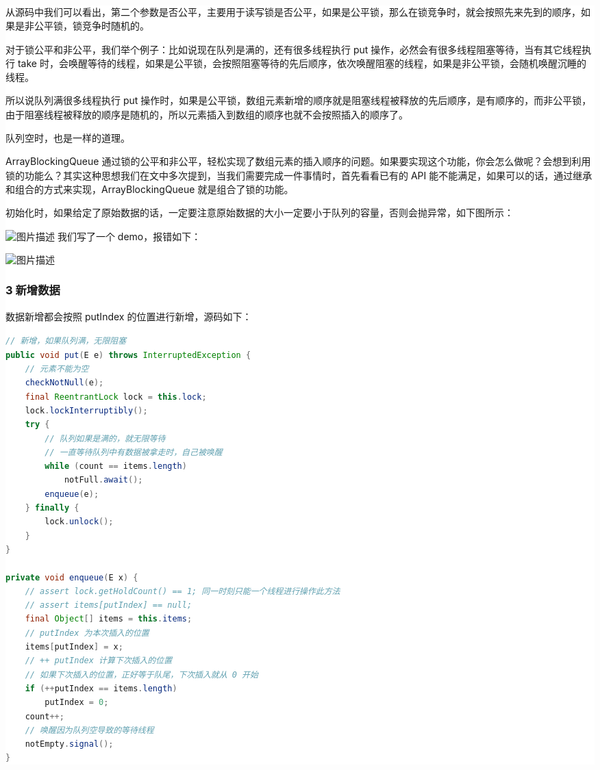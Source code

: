 从源码中我们可以看出，第二个参数是否公平，主要用于读写锁是否公平，如果是公平锁，那么在锁竞争时，就会按照先来先到的顺序，如果是非公平锁，锁竞争时随机的。

对于锁公平和非公平，我们举个例子：比如说现在队列是满的，还有很多线程执行 put 操作，必然会有很多线程阻塞等待，当有其它线程执行 take 时，会唤醒等待的线程，如果是公平锁，会按照阻塞等待的先后顺序，依次唤醒阻塞的线程，如果是非公平锁，会随机唤醒沉睡的线程。

所以说队列满很多线程执行 put 操作时，如果是公平锁，数组元素新增的顺序就是阻塞线程被释放的先后顺序，是有顺序的，而非公平锁，由于阻塞线程被释放的顺序是随机的，所以元素插入到数组的顺序也就不会按照插入的顺序了。

队列空时，也是一样的道理。

ArrayBlockingQueue 通过锁的公平和非公平，轻松实现了数组元素的插入顺序的问题。如果要实现这个功能，你会怎么做呢？会想到利用锁的功能么？其实这种思想我们在文中多次提到，当我们需要完成一件事情时，首先看看已有的 API 能不能满足，如果可以的话，通过继承和组合的方式来实现，ArrayBlockingQueue 就是组合了锁的功能。

初始化时，如果给定了原始数据的话，一定要注意原始数据的大小一定要小于队列的容量，否则会抛异常，如下图所示：

![图片描述](https://img.mukewang.com/5da9962c0001338b13541200.png)
我们写了一个 demo，报错如下：

![图片描述](https://img.mukewang.com/5da9963b00018d9022401200.png)



### 3 新增数据

数据新增都会按照 putIndex 的位置进行新增，源码如下：

```java
// 新增，如果队列满，无限阻塞
public void put(E e) throws InterruptedException {
    // 元素不能为空
    checkNotNull(e);
    final ReentrantLock lock = this.lock;
    lock.lockInterruptibly();
    try {
        // 队列如果是满的，就无限等待
        // 一直等待队列中有数据被拿走时，自己被唤醒
        while (count == items.length)
            notFull.await();
        enqueue(e);
    } finally {
        lock.unlock();
    }
}

private void enqueue(E x) {
    // assert lock.getHoldCount() == 1; 同一时刻只能一个线程进行操作此方法
    // assert items[putIndex] == null;
    final Object[] items = this.items;
    // putIndex 为本次插入的位置
    items[putIndex] = x;
    // ++ putIndex 计算下次插入的位置
    // 如果下次插入的位置，正好等于队尾，下次插入就从 0 开始
    if (++putIndex == items.length)
        putIndex = 0;
    count++;
    // 唤醒因为队列空导致的等待线程
    notEmpty.signal();
}
```
